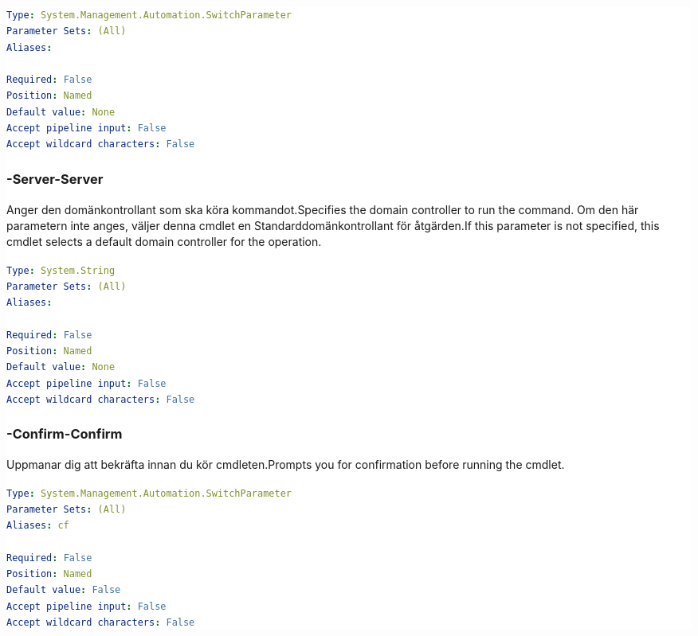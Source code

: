 ```yaml
Type: System.Management.Automation.SwitchParameter
Parameter Sets: (All)
Aliases:

Required: False
Position: Named
Default value: None
Accept pipeline input: False
Accept wildcard characters: False
```

### <span data-ttu-id="c8ab2-140">-Server</span><span class="sxs-lookup"><span data-stu-id="c8ab2-140">-Server</span></span>
<span data-ttu-id="c8ab2-141">Anger den domänkontrollant som ska köra kommandot.</span><span class="sxs-lookup"><span data-stu-id="c8ab2-141">Specifies the domain controller to run the command.</span></span>
<span data-ttu-id="c8ab2-142">Om den här parametern inte anges, väljer denna cmdlet en Standarddomänkontrollant för åtgärden.</span><span class="sxs-lookup"><span data-stu-id="c8ab2-142">If this parameter is not specified, this cmdlet selects a default domain controller for the operation.</span></span>

```yaml
Type: System.String
Parameter Sets: (All)
Aliases:

Required: False
Position: Named
Default value: None
Accept pipeline input: False
Accept wildcard characters: False
```

### <span data-ttu-id="c8ab2-143">-Confirm</span><span class="sxs-lookup"><span data-stu-id="c8ab2-143">-Confirm</span></span>
<span data-ttu-id="c8ab2-144">Uppmanar dig att bekräfta innan du kör cmdleten.</span><span class="sxs-lookup"><span data-stu-id="c8ab2-144">Prompts you for confirmation before running the cmdlet.</span></span>

```yaml
Type: System.Management.Automation.SwitchParameter
Parameter Sets: (All)
Aliases: cf

Required: False
Position: Named
Default value: False
Accept pipeline input: False
Accept wildcard characters: False
```
